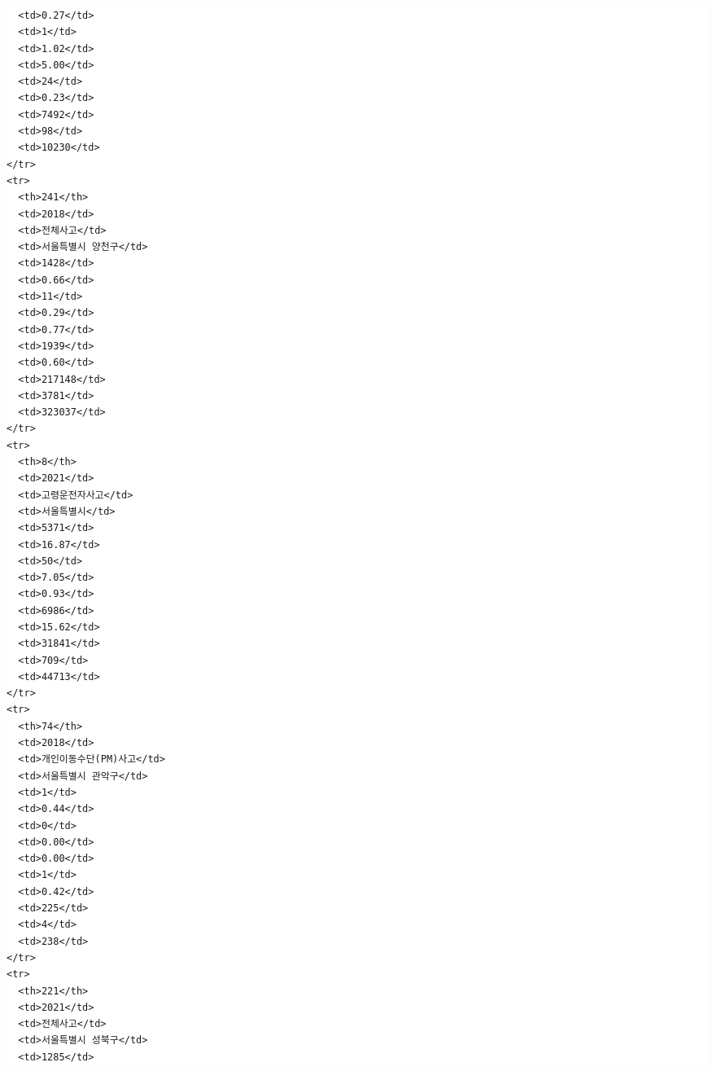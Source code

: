       <td>0.27</td>
      <td>1</td>
      <td>1.02</td>
      <td>5.00</td>
      <td>24</td>
      <td>0.23</td>
      <td>7492</td>
      <td>98</td>
      <td>10230</td>
    </tr>
    <tr>
      <th>241</th>
      <td>2018</td>
      <td>전체사고</td>
      <td>서울특별시 양천구</td>
      <td>1428</td>
      <td>0.66</td>
      <td>11</td>
      <td>0.29</td>
      <td>0.77</td>
      <td>1939</td>
      <td>0.60</td>
      <td>217148</td>
      <td>3781</td>
      <td>323037</td>
    </tr>
    <tr>
      <th>8</th>
      <td>2021</td>
      <td>고령운전자사고</td>
      <td>서울특별시</td>
      <td>5371</td>
      <td>16.87</td>
      <td>50</td>
      <td>7.05</td>
      <td>0.93</td>
      <td>6986</td>
      <td>15.62</td>
      <td>31841</td>
      <td>709</td>
      <td>44713</td>
    </tr>
    <tr>
      <th>74</th>
      <td>2018</td>
      <td>개인이동수단(PM)사고</td>
      <td>서울특별시 관악구</td>
      <td>1</td>
      <td>0.44</td>
      <td>0</td>
      <td>0.00</td>
      <td>0.00</td>
      <td>1</td>
      <td>0.42</td>
      <td>225</td>
      <td>4</td>
      <td>238</td>
    </tr>
    <tr>
      <th>221</th>
      <td>2021</td>
      <td>전체사고</td>
      <td>서울특별시 성북구</td>
      <td>1285</td>
